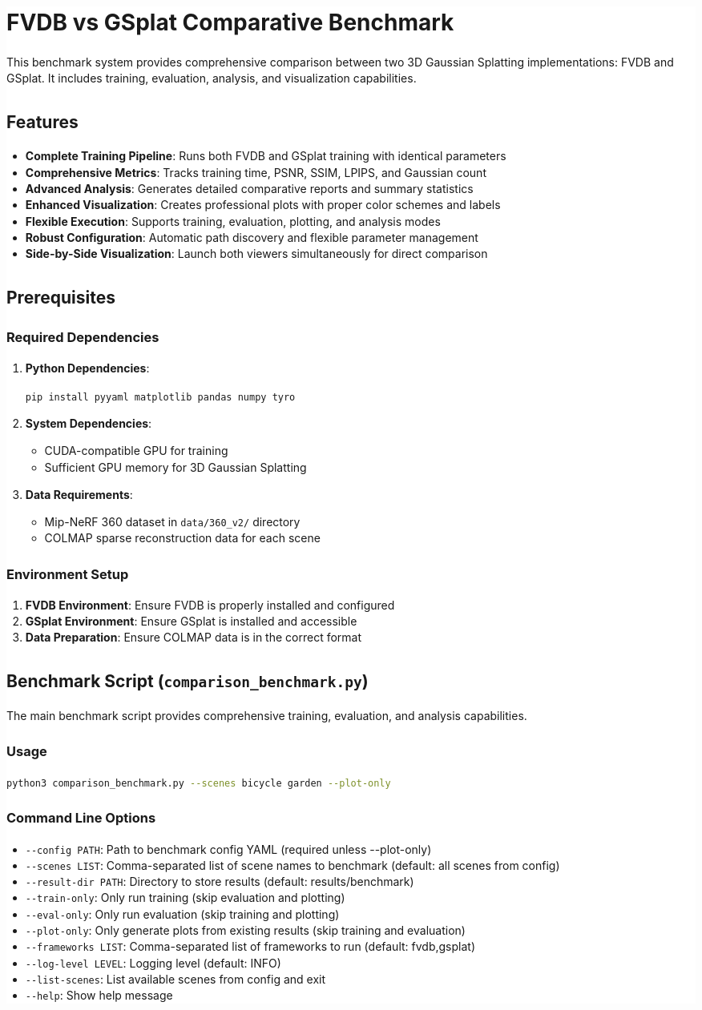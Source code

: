 # FVDB vs GSplat Comparative Benchmark

This benchmark system provides comprehensive comparison between two 3D Gaussian Splatting implementations: FVDB and GSplat. It includes training, evaluation, analysis, and visualization capabilities.

## Features

- **Complete Training Pipeline**: Runs both FVDB and GSplat training with identical parameters
- **Comprehensive Metrics**: Tracks training time, PSNR, SSIM, LPIPS, and Gaussian count
- **Advanced Analysis**: Generates detailed comparative reports and summary statistics
- **Enhanced Visualization**: Creates professional plots with proper color schemes and labels
- **Flexible Execution**: Supports training, evaluation, plotting, and analysis modes
- **Robust Configuration**: Automatic path discovery and flexible parameter management
- **Side-by-Side Visualization**: Launch both viewers simultaneously for direct comparison

## Prerequisites

### Required Dependencies

1. **Python Dependencies**:
   ```bash
   pip install pyyaml matplotlib pandas numpy tyro
   ```

2. **System Dependencies**:
   - CUDA-compatible GPU for training
   - Sufficient GPU memory for 3D Gaussian Splatting

3. **Data Requirements**:
   - Mip-NeRF 360 dataset in `data/360_v2/` directory
   - COLMAP sparse reconstruction data for each scene

### Environment Setup

1. **FVDB Environment**: Ensure FVDB is properly installed and configured
2. **GSplat Environment**: Ensure GSplat is installed and accessible
3. **Data Preparation**: Ensure COLMAP data is in the correct format

## Benchmark Script (`comparison_benchmark.py`)

The main benchmark script provides comprehensive training, evaluation, and analysis capabilities.

### Usage

```bash
python3 comparison_benchmark.py --scenes bicycle garden --plot-only
```

### Command Line Options

- `--config PATH`: Path to benchmark config YAML (required unless --plot-only)
- `--scenes LIST`: Comma-separated list of scene names to benchmark (default: all scenes from config)
- `--result-dir PATH`: Directory to store results (default: results/benchmark)
- `--train-only`: Only run training (skip evaluation and plotting)
- `--eval-only`: Only run evaluation (skip training and plotting)
- `--plot-only`: Only generate plots from existing results (skip training and evaluation)
- `--frameworks LIST`: Comma-separated list of frameworks to run (default: fvdb,gsplat)
- `--log-level LEVEL`: Logging level (default: INFO)
- `--list-scenes`: List available scenes from config and exit
- `--help`: Show help message
